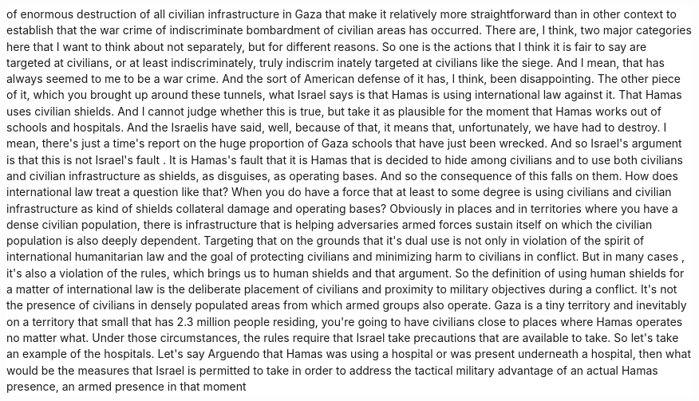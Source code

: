  of enormous destruction of all civilian
 infrastructure in Gaza that make it relatively more
 straightforward than in other context to
 establish that the war crime of indiscriminate bombardment
 of civilian areas has occurred.
 There are, I think, two major categories here that I want
 to think about not separately,
 but for different reasons. So one is the actions that I
 think it is fair to say are targeted at
 civilians, or at least indiscriminately, truly indiscrim
inately targeted at civilians like the
 siege. And I mean, that has always seemed to me to be a war
 crime. And the sort of American
 defense of it has, I think, been disappointing. The other
 piece of it, which you brought up around
 these tunnels, what Israel says is that Hamas is using
 international law against it. That Hamas
 uses civilian shields. And I cannot judge whether this is
 true, but take it as plausible for the
 moment that Hamas works out of schools and hospitals. And
 the Israelis have said, well,
 because of that, it means that, unfortunately, we have had
 to destroy. I mean, there's just a
 time's report on the huge proportion of Gaza schools that
 have just been wrecked.
 And so Israel's argument is that this is not Israel's fault
. It is Hamas's fault that it is
 Hamas that is decided to hide among civilians and to use
 both civilians and civilian infrastructure
 as shields, as disguises, as operating bases. And so the
 consequence of this falls on them.
 How does international law treat a question like that? When
 you do have a force that at least to
 some degree is using civilians and civilian infrastructure
 as kind of shields collateral damage and operating
 bases? Obviously in places and in territories where you
 have a dense civilian population,
 there is infrastructure that is helping adversaries armed
 forces sustain itself on which the civilian
 population is also deeply dependent. Targeting that on the
 grounds that it's dual use is not only in
 violation of the spirit of international humanitarian law
 and the goal of protecting civilians and
 minimizing harm to civilians in conflict. But in many cases
, it's also a violation of the rules,
 which brings us to human shields and that argument. So the
 definition of using human shields for a
 matter of international law is the deliberate placement of
 civilians and proximity to military
 objectives during a conflict. It's not the presence of
 civilians in densely populated areas from
 which armed groups also operate. Gaza is a tiny territory
 and inevitably on a territory that small
 that has 2.3 million people residing, you're going to have
 civilians close to places where Hamas
 operates no matter what. Under those circumstances, the
 rules require that Israel take precautions
 that are available to take. So let's take an example of the
 hospitals. Let's say Arguendo
 that Hamas was using a hospital or was present underneath a
 hospital, then what would be the
 measures that Israel is permitted to take in order to
 address the tactical military advantage of
 an actual Hamas presence, an armed presence in that moment